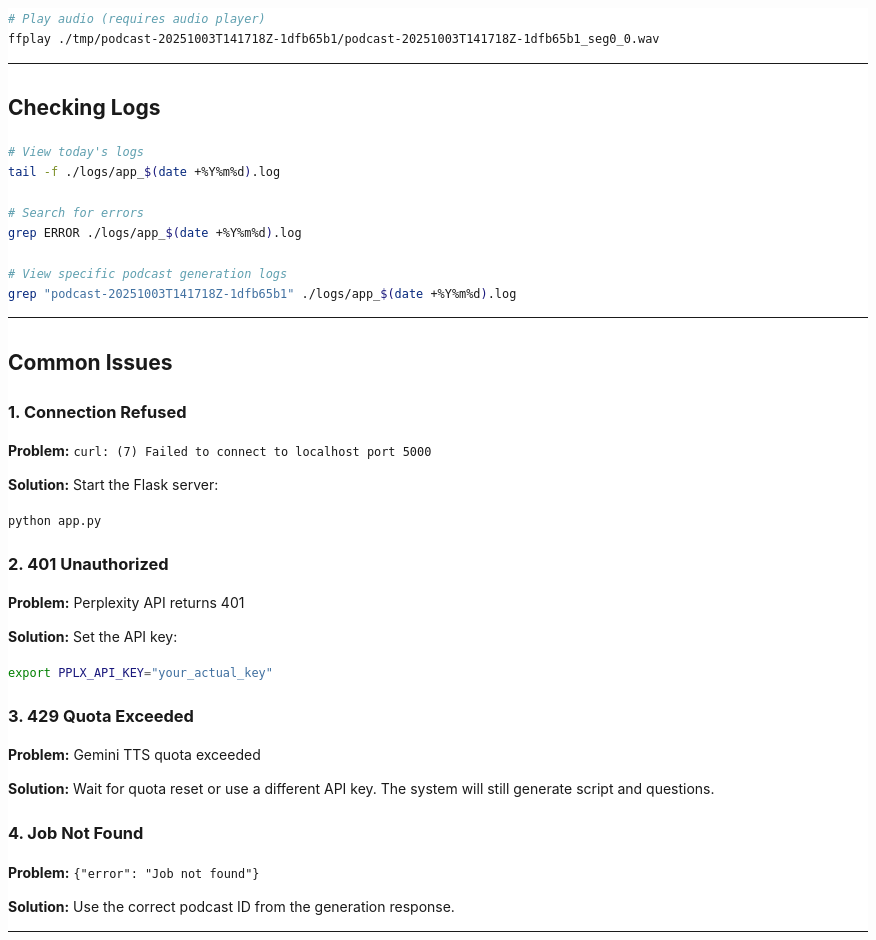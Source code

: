 ```bash
# Play audio (requires audio player)
ffplay ./tmp/podcast-20251003T141718Z-1dfb65b1/podcast-20251003T141718Z-1dfb65b1_seg0_0.wav
```

---

## Checking Logs

```bash
# View today's logs
tail -f ./logs/app_$(date +%Y%m%d).log

# Search for errors
grep ERROR ./logs/app_$(date +%Y%m%d).log

# View specific podcast generation logs
grep "podcast-20251003T141718Z-1dfb65b1" ./logs/app_$(date +%Y%m%d).log
```

---

## Common Issues

### 1. Connection Refused

**Problem:** `curl: (7) Failed to connect to localhost port 5000`

**Solution:** Start the Flask server:

```bash
python app.py
```

### 2. 401 Unauthorized

**Problem:** Perplexity API returns 401

**Solution:** Set the API key:

```bash
export PPLX_API_KEY="your_actual_key"
```

### 3. 429 Quota Exceeded

**Problem:** Gemini TTS quota exceeded

**Solution:** Wait for quota reset or use a different API key. The system will still generate script and questions.

### 4. Job Not Found

**Problem:** `{"error": "Job not found"}`

**Solution:** Use the correct podcast ID from the generation response.

---